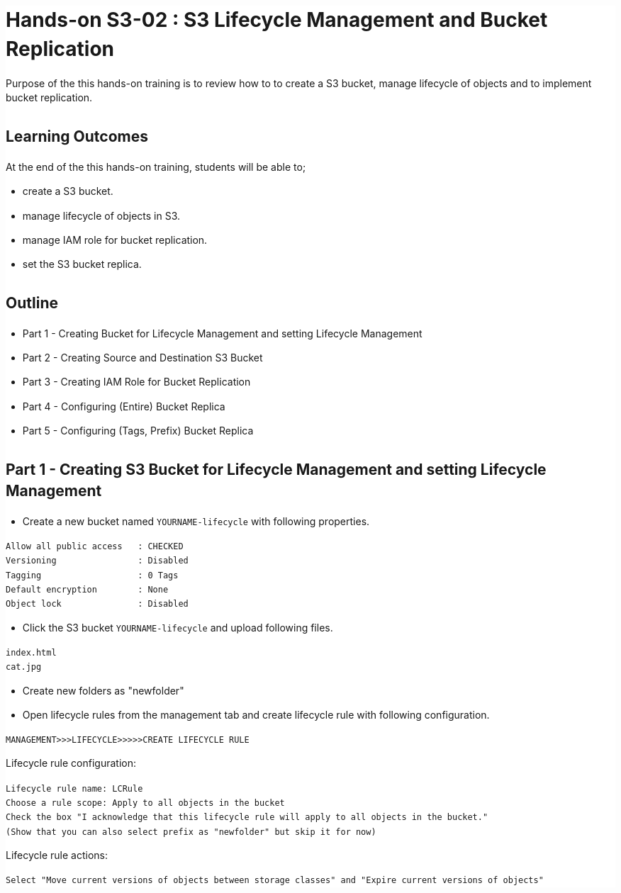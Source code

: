 
# Hands-on S3-02 : S3 Lifecycle Management and Bucket Replication

Purpose of the this hands-on training is to review how to to create a S3 bucket, manage lifecycle of objects and to implement bucket replication.

## Learning Outcomes

At the end of the this hands-on training, students will be able to;

- create a S3 bucket.

- manage lifecycle of objects in S3.

- manage IAM role for bucket replication.

- set the S3 bucket replica.

## Outline

- Part 1 - Creating Bucket for Lifecycle Management and setting Lifecycle Management

- Part 2 - Creating Source and Destination S3 Bucket

- Part 3 - Creating IAM Role for Bucket Replication

- Part 4 - Configuring (Entire) Bucket Replica

- Part 5 - Configuring (Tags, Prefix) Bucket Replica


## Part 1 - Creating S3 Bucket for Lifecycle Management and setting Lifecycle Management


- Create a new bucket named `YOURNAME-lifecycle` with following properties.

```text
Allow all public access   : CHECKED
Versioning                : Disabled
Tagging                   : 0 Tags
Default encryption        : None
Object lock               : Disabled
```

- Click the S3 bucket `YOURNAME-lifecycle` and upload following files.

```text
index.html
cat.jpg
```

- Create new folders as "newfolder"

- Open lifecycle rules from the management tab and create lifecycle rule with following configuration.
```
MANAGEMENT>>>LIFECYCLE>>>>>CREATE LIFECYCLE RULE
```
Lifecycle rule configuration:
```text
Lifecycle rule name: LCRule
Choose a rule scope: Apply to all objects in the bucket
Check the box "I acknowledge that this lifecycle rule will apply to all objects in the bucket."
(Show that you can also select prefix as "newfolder" but skip it for now)
```
Lifecycle rule actions:
```text
Select "Move current versions of objects between storage classes" and "Expire current versions of objects"
```
